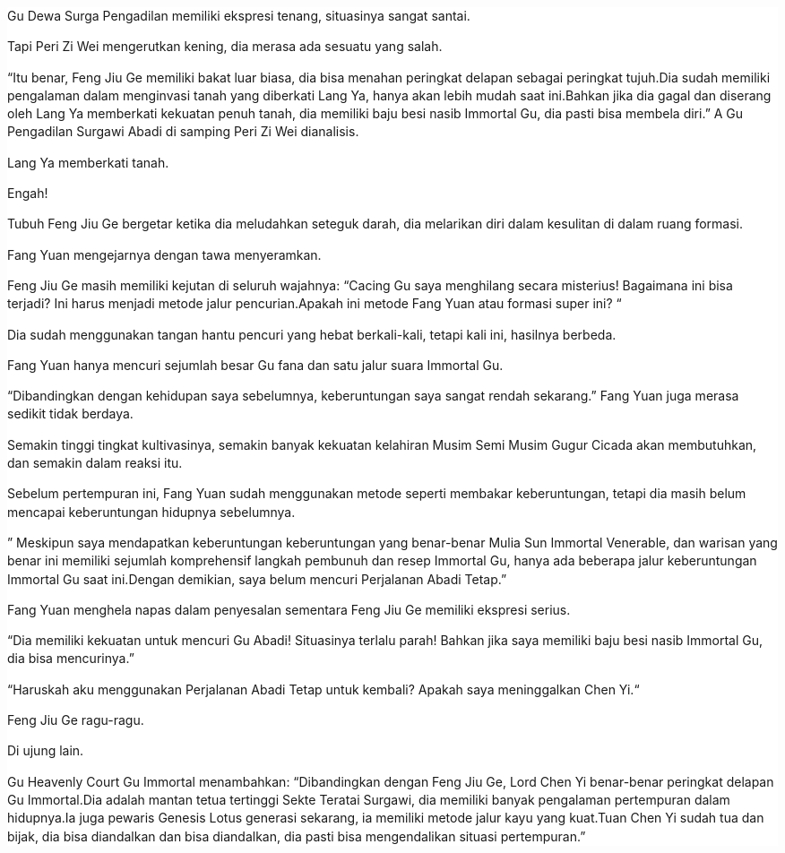 Gu Dewa Surga Pengadilan memiliki ekspresi tenang, situasinya sangat santai.

Tapi Peri Zi Wei mengerutkan kening, dia merasa ada sesuatu yang salah.

“Itu benar, Feng Jiu Ge memiliki bakat luar biasa, dia bisa menahan peringkat delapan sebagai peringkat tujuh.Dia sudah memiliki pengalaman dalam menginvasi tanah yang diberkati Lang Ya, hanya akan lebih mudah saat ini.Bahkan jika dia gagal dan diserang oleh Lang Ya memberkati kekuatan penuh tanah, dia memiliki baju besi nasib Immortal Gu, dia pasti bisa membela diri.” A Gu Pengadilan Surgawi Abadi di samping Peri Zi Wei dianalisis.

Lang Ya memberkati tanah.

Engah!

Tubuh Feng Jiu Ge bergetar ketika dia meludahkan seteguk darah, dia melarikan diri dalam kesulitan di dalam ruang formasi.

Fang Yuan mengejarnya dengan tawa menyeramkan.

Feng Jiu Ge masih memiliki kejutan di seluruh wajahnya: “Cacing Gu saya menghilang secara misterius! Bagaimana ini bisa terjadi? Ini harus menjadi metode jalur pencurian.Apakah ini metode Fang Yuan atau formasi super ini? “

Dia sudah menggunakan tangan hantu pencuri yang hebat berkali-kali, tetapi kali ini, hasilnya berbeda.

Fang Yuan hanya mencuri sejumlah besar Gu fana dan satu jalur suara Immortal Gu.

“Dibandingkan dengan kehidupan saya sebelumnya, keberuntungan saya sangat rendah sekarang.” Fang Yuan juga merasa sedikit tidak berdaya.

Semakin tinggi tingkat kultivasinya, semakin banyak kekuatan kelahiran Musim Semi Musim Gugur Cicada akan membutuhkan, dan semakin dalam reaksi itu.

Sebelum pertempuran ini, Fang Yuan sudah menggunakan metode seperti membakar keberuntungan, tetapi dia masih belum mencapai keberuntungan hidupnya sebelumnya.

” Meskipun saya mendapatkan keberuntungan keberuntungan yang benar-benar Mulia Sun Immortal Venerable, dan warisan yang benar ini memiliki sejumlah komprehensif langkah pembunuh dan resep Immortal Gu, hanya ada beberapa jalur keberuntungan Immortal Gu saat ini.Dengan demikian, saya belum mencuri Perjalanan Abadi Tetap.”

Fang Yuan menghela napas dalam penyesalan sementara Feng Jiu Ge memiliki ekspresi serius.

“Dia memiliki kekuatan untuk mencuri Gu Abadi! Situasinya terlalu parah! Bahkan jika saya memiliki baju besi nasib Immortal Gu, dia bisa mencurinya.”

“Haruskah aku menggunakan Perjalanan Abadi Tetap untuk kembali? Apakah saya meninggalkan Chen Yi.“



Feng Jiu Ge ragu-ragu.

Di ujung lain.

Gu Heavenly Court Gu Immortal menambahkan: “Dibandingkan dengan Feng Jiu Ge, Lord Chen Yi benar-benar peringkat delapan Gu Immortal.Dia adalah mantan tetua tertinggi Sekte Teratai Surgawi, dia memiliki banyak pengalaman pertempuran dalam hidupnya.Ia juga pewaris Genesis Lotus generasi sekarang, ia memiliki metode jalur kayu yang kuat.Tuan Chen Yi sudah tua dan bijak, dia bisa diandalkan dan bisa diandalkan, dia pasti bisa mengendalikan situasi pertempuran.”
